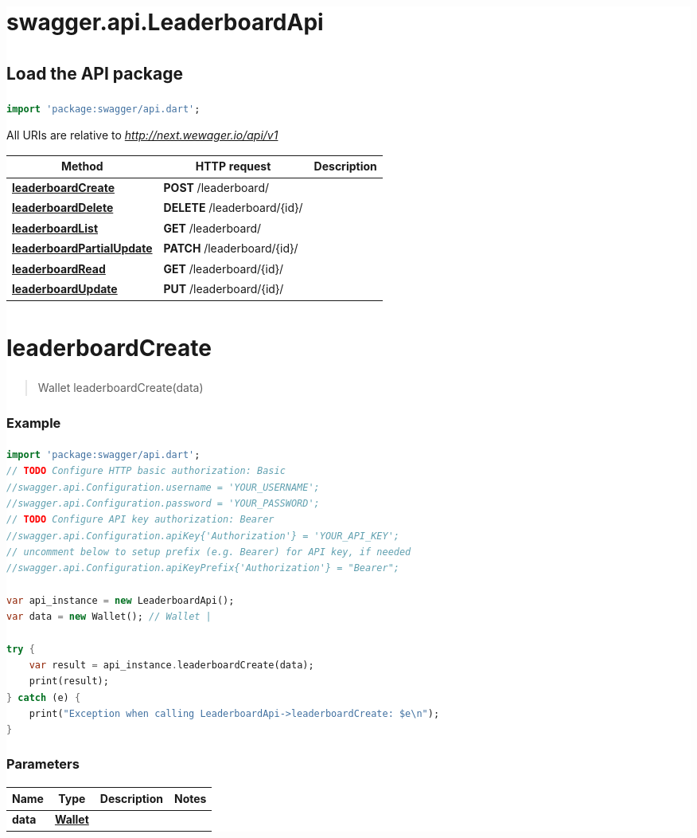 # swagger.api.LeaderboardApi

## Load the API package
```dart
import 'package:swagger/api.dart';
```

All URIs are relative to *http://next.wewager.io/api/v1*

Method | HTTP request | Description
------------- | ------------- | -------------
[**leaderboardCreate**](LeaderboardApi.md#leaderboardCreate) | **POST** /leaderboard/ | 
[**leaderboardDelete**](LeaderboardApi.md#leaderboardDelete) | **DELETE** /leaderboard/{id}/ | 
[**leaderboardList**](LeaderboardApi.md#leaderboardList) | **GET** /leaderboard/ | 
[**leaderboardPartialUpdate**](LeaderboardApi.md#leaderboardPartialUpdate) | **PATCH** /leaderboard/{id}/ | 
[**leaderboardRead**](LeaderboardApi.md#leaderboardRead) | **GET** /leaderboard/{id}/ | 
[**leaderboardUpdate**](LeaderboardApi.md#leaderboardUpdate) | **PUT** /leaderboard/{id}/ | 


# **leaderboardCreate**
> Wallet leaderboardCreate(data)





### Example 
```dart
import 'package:swagger/api.dart';
// TODO Configure HTTP basic authorization: Basic
//swagger.api.Configuration.username = 'YOUR_USERNAME';
//swagger.api.Configuration.password = 'YOUR_PASSWORD';
// TODO Configure API key authorization: Bearer
//swagger.api.Configuration.apiKey{'Authorization'} = 'YOUR_API_KEY';
// uncomment below to setup prefix (e.g. Bearer) for API key, if needed
//swagger.api.Configuration.apiKeyPrefix{'Authorization'} = "Bearer";

var api_instance = new LeaderboardApi();
var data = new Wallet(); // Wallet | 

try { 
    var result = api_instance.leaderboardCreate(data);
    print(result);
} catch (e) {
    print("Exception when calling LeaderboardApi->leaderboardCreate: $e\n");
}
```

### Parameters

Name | Type | Description  | Notes
------------- | ------------- | ------------- | -------------
 **data** | [**Wallet**](Wallet.md)|  | 
